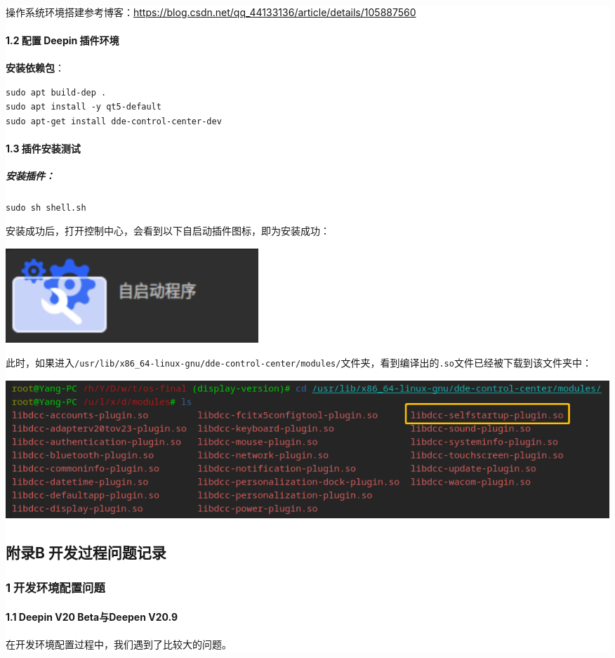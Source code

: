 操作系统环境搭建参考博客：https://blog.csdn.net/qq_44133136/article/details/105887560

#### 1.2 配置 Deepin 插件环境

**安装依赖包**：

```shell
sudo apt build-dep .
sudo apt install -y qt5-default
sudo apt-get install dde-control-center-dev
```

#### 1.3 插件安装测试

##### 安装插件：

```shell
sudo sh shell.sh
```

安装成功后，打开控制中心，会看到以下自启动插件图标，即为安装成功：

<img src="./images/控制中心插件图标.jpg" alt="控制中心插件图标" style="zoom:80%;" />

此时，如果进入`/usr/lib/x86_64-linux-gnu/dde-control-center/modules/`文件夹，看到编译出的`.so`文件已经被下载到该文件夹中：

![插件安装位置文件夹](./images/插件安装位置文件夹.jpg)

## 附录B 开发过程问题记录

### 1 开发环境配置问题

#### 1.1 Deepin V20 Beta与Deepen V20.9

在开发环境配置过程中，我们遇到了比较大的问题。
